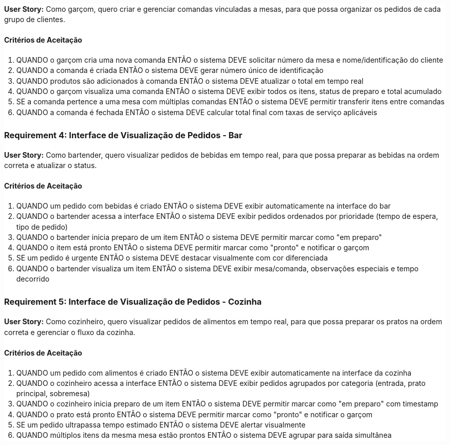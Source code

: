 **User Story:** Como garçom, quero criar e gerenciar comandas vinculadas a mesas, para que possa organizar os pedidos de cada grupo de clientes.

#### Critérios de Aceitação

1. QUANDO o garçom cria uma nova comanda ENTÃO o sistema DEVE solicitar número da mesa e nome/identificação do cliente
2. QUANDO a comanda é criada ENTÃO o sistema DEVE gerar número único de identificação
3. QUANDO produtos são adicionados à comanda ENTÃO o sistema DEVE atualizar o total em tempo real
4. QUANDO o garçom visualiza uma comanda ENTÃO o sistema DEVE exibir todos os itens, status de preparo e total acumulado
5. SE a comanda pertence a uma mesa com múltiplas comandas ENTÃO o sistema DEVE permitir transferir itens entre comandas
6. QUANDO a comanda é fechada ENTÃO o sistema DEVE calcular total final com taxas de serviço aplicáveis

### Requirement 4: Interface de Visualização de Pedidos - Bar

**User Story:** Como bartender, quero visualizar pedidos de bebidas em tempo real, para que possa preparar as bebidas na ordem correta e atualizar o status.

#### Critérios de Aceitação

1. QUANDO um pedido com bebidas é criado ENTÃO o sistema DEVE exibir automaticamente na interface do bar
2. QUANDO o bartender acessa a interface ENTÃO o sistema DEVE exibir pedidos ordenados por prioridade (tempo de espera, tipo de pedido)
3. QUANDO o bartender inicia preparo de um item ENTÃO o sistema DEVE permitir marcar como "em preparo"
4. QUANDO o item está pronto ENTÃO o sistema DEVE permitir marcar como "pronto" e notificar o garçom
5. SE um pedido é urgente ENTÃO o sistema DEVE destacar visualmente com cor diferenciada
6. QUANDO o bartender visualiza um item ENTÃO o sistema DEVE exibir mesa/comanda, observações especiais e tempo decorrido

### Requirement 5: Interface de Visualização de Pedidos - Cozinha

**User Story:** Como cozinheiro, quero visualizar pedidos de alimentos em tempo real, para que possa preparar os pratos na ordem correta e gerenciar o fluxo da cozinha.

#### Critérios de Aceitação

1. QUANDO um pedido com alimentos é criado ENTÃO o sistema DEVE exibir automaticamente na interface da cozinha
2. QUANDO o cozinheiro acessa a interface ENTÃO o sistema DEVE exibir pedidos agrupados por categoria (entrada, prato principal, sobremesa)
3. QUANDO o cozinheiro inicia preparo de um item ENTÃO o sistema DEVE permitir marcar como "em preparo" com timestamp
4. QUANDO o prato está pronto ENTÃO o sistema DEVE permitir marcar como "pronto" e notificar o garçom
5. SE um pedido ultrapassa tempo estimado ENTÃO o sistema DEVE alertar visualmente
6. QUANDO múltiplos itens da mesma mesa estão prontos ENTÃO o sistema DEVE agrupar para saída simultânea
